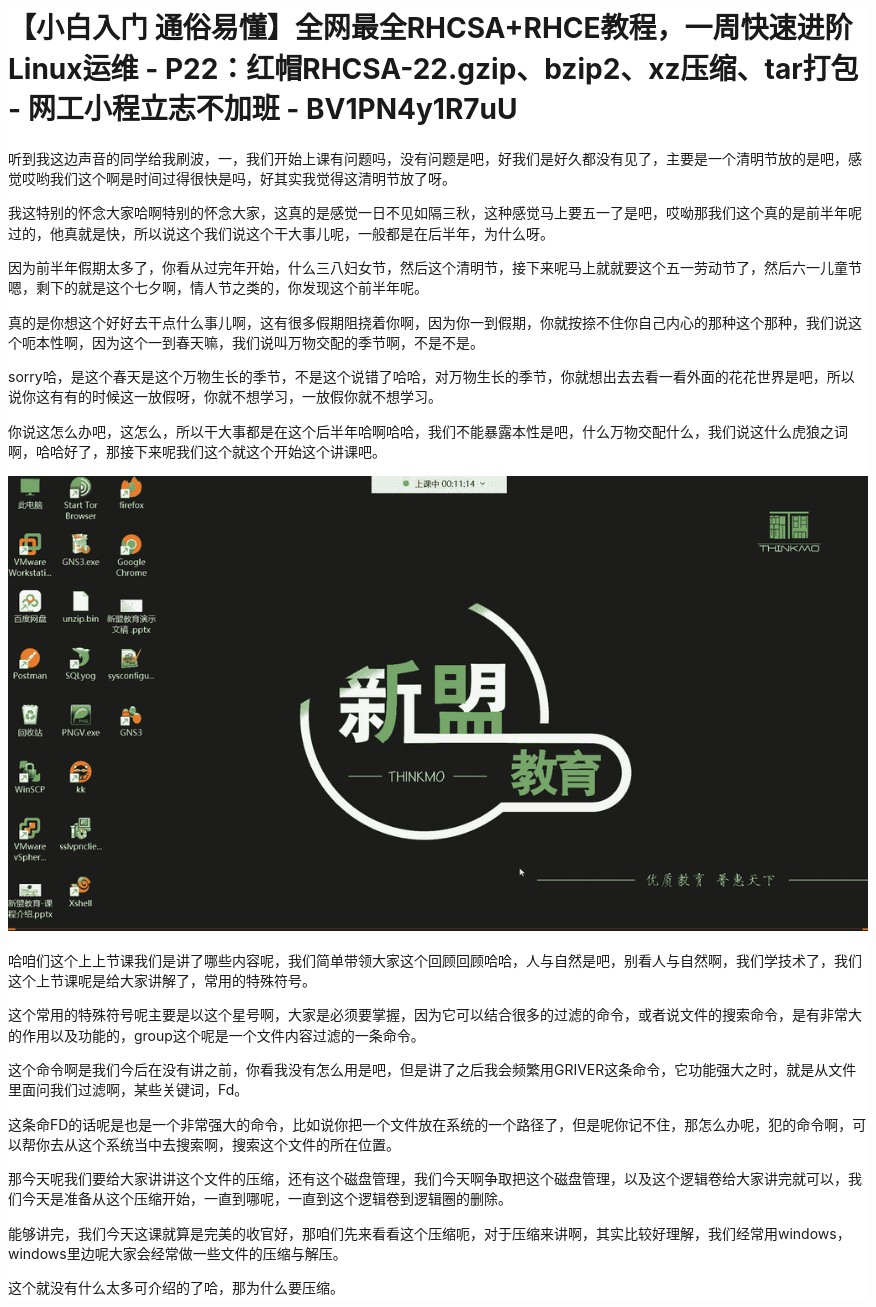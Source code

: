 # 【小白入门 通俗易懂】全网最全RHCSA+RHCE教程，一周快速进阶Linux运维 - P22：红帽RHCSA-22.gzip、bzip2、xz压缩、tar打包 - 网工小程立志不加班 - BV1PN4y1R7uU

听到我这边声音的同学给我刷波，一，我们开始上课有问题吗，没有问题是吧，好我们是好久都没有见了，主要是一个清明节放的是吧，感觉哎哟我们这个啊是时间过得很快是吗，好其实我觉得这清明节放了呀。

我这特别的怀念大家哈啊特别的怀念大家，这真的是感觉一日不见如隔三秋，这种感觉马上要五一了是吧，哎呦那我们这个真的是前半年呢过的，他真就是快，所以说这个我们说这个干大事儿呢，一般都是在后半年，为什么呀。

因为前半年假期太多了，你看从过完年开始，什么三八妇女节，然后这个清明节，接下来呢马上就就要这个五一劳动节了，然后六一儿童节嗯，剩下的就是这个七夕啊，情人节之类的，你发现这个前半年呢。

真的是你想这个好好去干点什么事儿啊，这有很多假期阻挠着你啊，因为你一到假期，你就按捺不住你自己内心的那种这个那种，我们说这个呃本性啊，因为这个一到春天嘛，我们说叫万物交配的季节啊，不是不是。

sorry哈，是这个春天是这个万物生长的季节，不是这个说错了哈哈，对万物生长的季节，你就想出去去看一看外面的花花世界是吧，所以说你这有有的时候这一放假呀，你就不想学习，一放假你就不想学习。

你说这怎么办吧，这怎么，所以干大事都是在这个后半年哈啊哈哈，我们不能暴露本性是吧，什么万物交配什么，我们说这什么虎狼之词啊，哈哈好了，那接下来呢我们这个就这个开始这个讲课吧。



![](img/049c247a2390e66268bff2e50178a2d1_1.png)

哈咱们这个上上节课我们是讲了哪些内容呢，我们简单带领大家这个回顾回顾哈哈，人与自然是吧，别看人与自然啊，我们学技术了，我们这个上节课呢是给大家讲解了，常用的特殊符号。

这个常用的特殊符号呢主要是以这个星号啊，大家是必须要掌握，因为它可以结合很多的过滤的命令，或者说文件的搜索命令，是有非常大的作用以及功能的，group这个呢是一个文件内容过滤的一条命令。

这个命令啊是我们今后在没有讲之前，你看我没有怎么用是吧，但是讲了之后我会频繁用GRIVER这条命令，它功能强大之时，就是从文件里面问我们过滤啊，某些关键词，Fd。

这条命FD的话呢是也是一个非常强大的命令，比如说你把一个文件放在系统的一个路径了，但是呢你记不住，那怎么办呢，犯的命令啊，可以帮你去从这个系统当中去搜索啊，搜索这个文件的所在位置。

那今天呢我们要给大家讲讲这个文件的压缩，还有这个磁盘管理，我们今天啊争取把这个磁盘管理，以及这个逻辑卷给大家讲完就可以，我们今天是准备从这个压缩开始，一直到哪呢，一直到这个逻辑卷到逻辑圈的删除。

能够讲完，我们今天这课就算是完美的收官好，那咱们先来看看这个压缩呃，对于压缩来讲啊，其实比较好理解，我们经常用windows，windows里边呢大家会经常做一些文件的压缩与解压。

这个就没有什么太多可介绍的了哈，那为什么要压缩。
